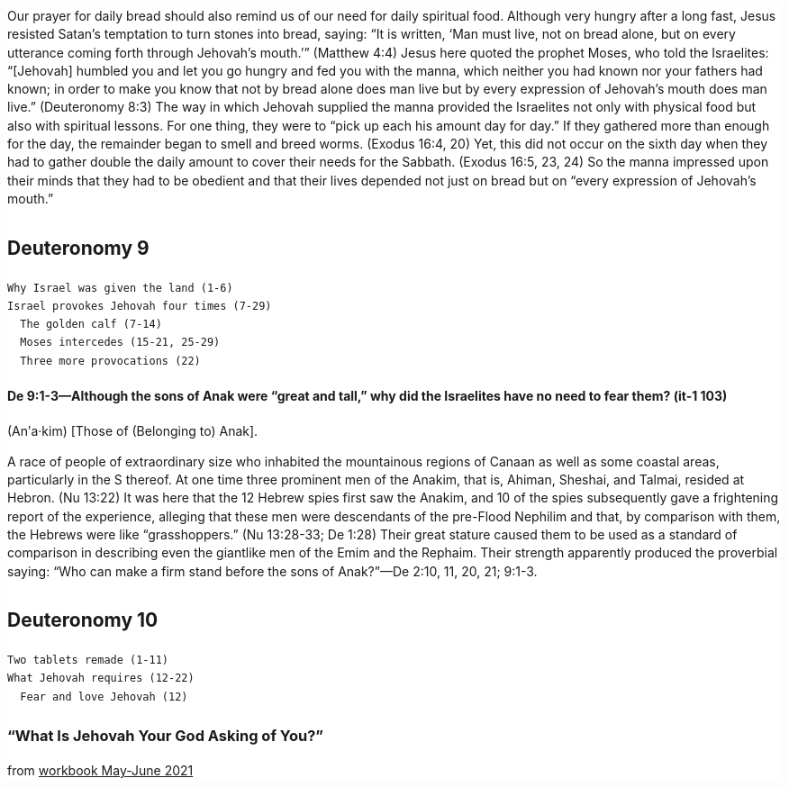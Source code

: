 Our prayer for daily bread should also remind us of our need for daily spiritual food. Although very hungry after a long fast, Jesus resisted Satan’s temptation to turn stones into bread, saying: “It is written, ‘Man must live, not on bread alone, but on every utterance coming forth through Jehovah’s mouth.’” (Matthew 4:4) Jesus here quoted the prophet Moses, who told the Israelites:  “[Jehovah] humbled you and let you go hungry and fed you with the manna, which neither you had known nor your fathers had known; in order to make you know that not by bread alone does man live but by every expression of Jehovah’s mouth does man live.” (Deuteronomy 8:3) The way in which Jehovah supplied the manna provided the Israelites not only with physical food but also with spiritual lessons. For one thing, they were to “pick up each his amount day for day.” If they gathered more than enough for the day, the remainder began to smell and breed worms. (Exodus 16:4, 20) Yet, this did not occur on the sixth day when they had to gather double the daily amount to cover their needs for the Sabbath. (Exodus 16:5, 23, 24) So the manna impressed upon their minds that they had to be obedient and that their lives depended not just on bread but on “every expression of Jehovah’s mouth.”

## Deuteronomy 9

```
Why Israel was given the land (1-6)
Israel provokes Jehovah four times (7-29)
  The golden calf (7-14)
  Moses intercedes (15-21, 25-29)
  Three more provocations (22)
```

#### De 9:1-3​—Although the sons of Anak were “great and tall,” why did the Israelites have no need to fear them? (it-1 103)

(Anʹa·kim) [Those of (Belonging to) Anak].

A race of people of extraordinary size who inhabited the mountainous regions of Canaan as well as some coastal areas, particularly in the S thereof. At one time three prominent men of the Anakim, that is, Ahiman, Sheshai, and Talmai, resided at Hebron. (Nu 13:22) It was here that the 12 Hebrew spies first saw the Anakim, and 10 of the spies subsequently gave a frightening report of the experience, alleging that these men were descendants of the pre-Flood Nephilim and that, by comparison with them, the Hebrews were like “grasshoppers.” (Nu 13:28-33; De 1:28) Their great stature caused them to be used as a standard of comparison in describing even the giantlike men of the Emim and the Rephaim. Their strength apparently produced the proverbial saying: “Who can make a firm stand before the sons of Anak?”​—De 2:10, 11, 20, 21; 9:1-3.

## Deuteronomy 10

```
Two tablets remade (1-11)
What Jehovah requires (12-22)
  Fear and love Jehovah (12)
```

### “What Is Jehovah Your God Asking of You?”

from [workbook May-June 2021](https://www.jw.org/en/library/jw-meeting-workbook/may-june-2021-mwb/Life-and-Ministry-Meeting-Schedule-for-June-28-July-4-2021/What-Is-Jehovah-Your-God-Asking-of-You/)
